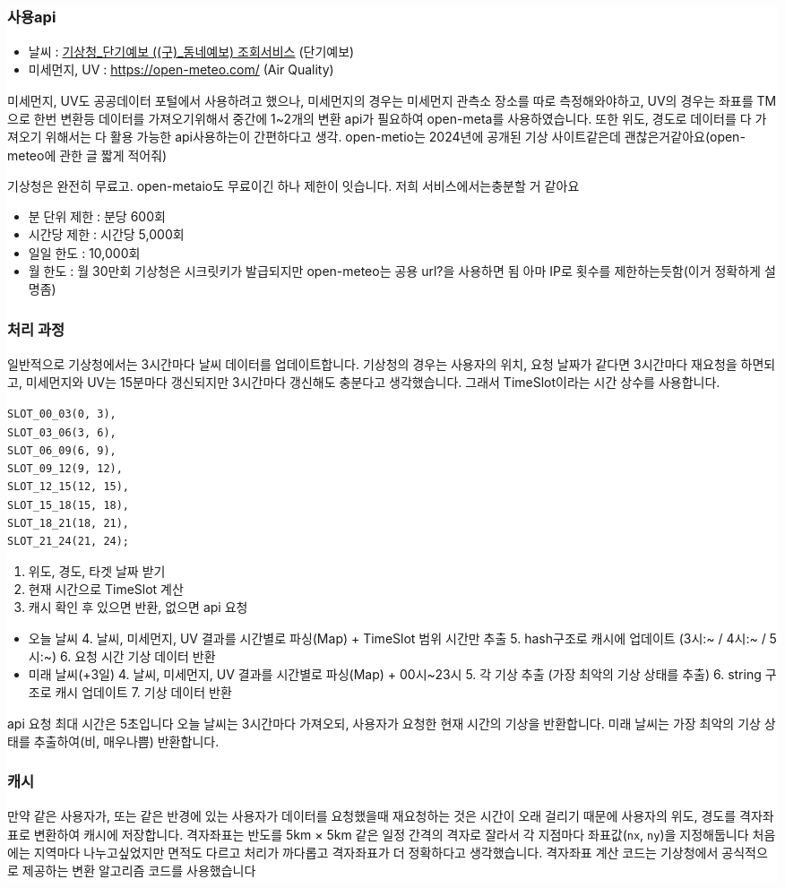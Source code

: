### 사용api
- 날씨 :  [기상청_단기예보 ((구)_동네예보) 조회서비스](https://www.data.go.kr/data/15084084/openapi.do) (단기예보)
- 미세먼지, UV : https://open-meteo.com/ (Air Quality)

미세먼지, UV도 공공데이터 포털에서 사용하려고 했으나, 미세먼지의 경우는 미세먼지 관측소 장소를 따로 측정해와야하고, UV의 경우는 좌표를 TM으로 한번 변환등 데이터를 가져오기위해서 중간에 1~2개의 변환 api가 필요하여 open-meta를 사용하였습니다. 또한 위도, 경도로 데이터를 다 가져오기 위해서는 다 활용 가능한 api사용하는이 간편하다고 생각. open-metio는 2024년에 공개된 기상 사이트같은데 괜찮은거같아요(open-meteo에 관한 글 짧게 적어줘)

기상청은 완전히 무료고. open-metaio도 무료이긴 하나 제한이 잇습니다. 저희 서비스에서는충분할 거 같아요
- 분 단위 제한 : 분당 600회
- 시간당 제한 : 시간당 5,000회
- 일일 한도 : 10,000회
- 월 한도 : 월 30만회
 기상청은 시크릿키가 발급되지만 open-meteo는 공용 url?을 사용하면 됨 아마 IP로 횟수를 제한하는듯함(이거 정확하게 설명좀)


### 처리 과정

일반적으로 기상청에서는 3시간마다 날씨 데이터를 업데이트합니다. 
기상청의 경우는 사용자의 위치, 요청 날짜가 같다면 3시간마다 재요청을 하면되고, 미세먼지와 UV는 15분마다 갱신되지만 3시간마다 갱신해도 충분다고 생각했습니다.
그래서 TimeSlot이라는 시간 상수를 사용합니다.
```
SLOT_00_03(0, 3),  
SLOT_03_06(3, 6),  
SLOT_06_09(6, 9),  
SLOT_09_12(9, 12),  
SLOT_12_15(12, 15),  
SLOT_15_18(15, 18),  
SLOT_18_21(18, 21),  
SLOT_21_24(21, 24);
```

1. 위도, 경도, 타겟 날짜 받기
2. 현재 시간으로 TimeSlot 계산
3. 캐시 확인 후 있으면 반환, 없으면 api 요청
- 오늘 날씨
	4. 날씨, 미세먼지, UV 결과를 시간별로 파싱(Map) + TimeSlot 범위 시간만 추출
	5. hash구조로 캐시에 업데이트 (3시:~ / 4시:~ / 5시:~)
	6. 요청 시간 기상 데이터 반환
- 미래 날씨(+3일)
	4. 날씨, 미세먼지, UV 결과를 시간별로 파싱(Map) + 00시~23시
	5. 각 기상 추출 (가장 최악의 기상 상태를 추출)
	6. string 구조로 캐시 업데이트
	7. 기상 데이터 반환

api 요청 최대 시간은 5초입니다
오늘 날씨는 3시간마다 가져오되, 사용자가 요청한 현재 시간의 기상을 반환합니다.
미래 날씨는 가장 최악의 기상 상태를 추출하여(비, 매우나쁨) 반환합니다.

### 캐시
만약 같은 사용자가, 또는 같은 반경에 있는 사용자가 데이터를 요청했을때 재요청하는 것은 시간이 오래 걸리기 때문에 사용자의 위도, 경도를 격자좌표로 변환하여 캐시에 저장합니다.
격자좌표는 반도를 5km × 5km 같은 일정 간격의 격자로 잘라서 각 지점마다 좌표값(`nx`, `ny`)을 지정해둡니다
처음에는 지역마다 나누고싶었지만 면적도 다르고 처리가 까다롭고 격자좌표가 더 정확하다고 생각했습니다.
격자좌표 계산 코드는 기상청에서 공식적으로 제공하는 변환 알고리즘 코드를 사용했습니다
